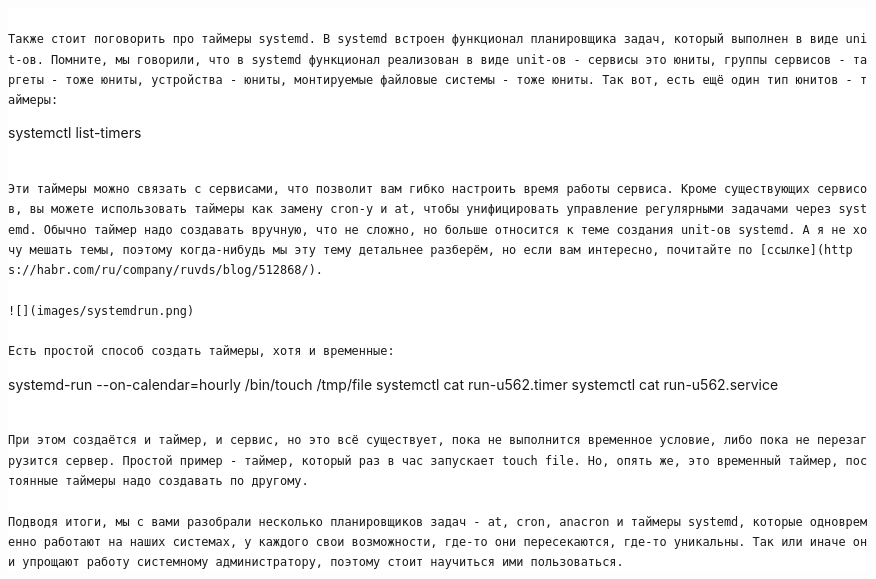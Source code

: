 ```

Также стоит поговорить про таймеры systemd. В systemd встроен функционал планировщика задач, который выполнен в виде unit-ов. Помните, мы говорили, что в systemd функционал реализован в виде unit-ов - сервисы это юниты, группы сервисов - таргеты - тоже юниты, устройства - юниты, монтируемые файловые системы - тоже юниты. Так вот, есть ещё один тип юнитов - таймеры:

```
systemctl list-timers
```

Эти таймеры можно связать с сервисами, что позволит вам гибко настроить время работы сервиса. Кроме существующих сервисов, вы можете использовать таймеры как замену cron-у и at, чтобы унифицировать управление регулярными задачами через systemd. Обычно таймер надо создавать вручную, что не сложно, но больше относится к теме создания unit-ов systemd. А я не хочу мешать темы, поэтому когда-нибудь мы эту тему детальнее разберём, но если вам интересно, почитайте по [ссылке](https://habr.com/ru/company/ruvds/blog/512868/).

![](images/systemdrun.png)

Есть простой способ создать таймеры, хотя и временные:

```
systemd-run --on-calendar=hourly /bin/touch /tmp/file
systemctl cat run-u562.timer
systemctl cat run-u562.service
```

При этом создаётся и таймер, и сервис, но это всё существует, пока не выполнится временное условие, либо пока не перезагрузится сервер. Простой пример - таймер, который раз в час запускает touch file. Но, опять же, это временный таймер, постоянные таймеры надо создавать по другому.

Подводя итоги, мы с вами разобрали несколько планировщиков задач - at, cron, anacron и таймеры systemd, которые одновременно работают на наших системах, у каждого свои возможности, где-то они пересекаются, где-то уникальны. Так или иначе они упрощают работу системному администратору, поэтому стоит научиться ими пользоваться.
